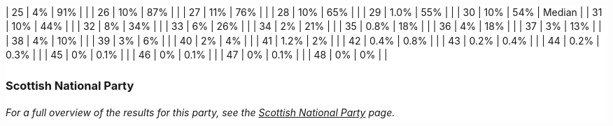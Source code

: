 | 25 | 4% | 91% |  |
| 26 | 10% | 87% |  |
| 27 | 11% | 76% |  |
| 28 | 10% | 65% |  |
| 29 | 1.0% | 55% |  |
| 30 | 10% | 54% | Median |
| 31 | 10% | 44% |  |
| 32 | 8% | 34% |  |
| 33 | 6% | 26% |  |
| 34 | 2% | 21% |  |
| 35 | 0.8% | 18% |  |
| 36 | 4% | 18% |  |
| 37 | 3% | 13% |  |
| 38 | 4% | 10% |  |
| 39 | 3% | 6% |  |
| 40 | 2% | 4% |  |
| 41 | 1.2% | 2% |  |
| 42 | 0.4% | 0.8% |  |
| 43 | 0.2% | 0.4% |  |
| 44 | 0.2% | 0.3% |  |
| 45 | 0% | 0.1% |  |
| 46 | 0% | 0.1% |  |
| 47 | 0% | 0.1% |  |
| 48 | 0% | 0% |  |

### Scottish National Party

*For a full overview of the results for this party, see the [Scottish National Party](party-scottishnationalparty.html) page.*
